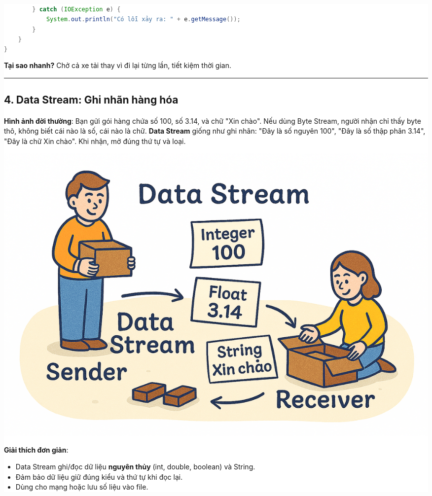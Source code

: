```java
        } catch (IOException e) {
            System.out.println("Có lỗi xảy ra: " + e.getMessage());
        }
    }
}
```

**Tại sao nhanh?** Chở cả xe tải thay vì đi lại từng lần, tiết kiệm thời gian.

---

## 4. Data Stream: Ghi nhãn hàng hóa

**Hình ảnh đời thường**: Bạn gửi gói hàng chứa số 100, số 3.14, và chữ "Xin chào". Nếu dùng Byte Stream, người nhận chỉ thấy byte thô, không biết cái nào là số, cái nào là chữ. **Data Stream** giống như ghi nhãn: "Đây là số nguyên 100", "Đây là số thập phân 3.14", "Đây là chữ Xin chào". Khi nhận, mở đúng thứ tự và loại.

![Ảnh 5](images/data_stream.png)

**Giải thích đơn giản**:

- Data Stream ghi/đọc dữ liệu **nguyên thủy** (int, double, boolean) và String.
- Đảm bảo dữ liệu giữ đúng kiểu và thứ tự khi đọc lại.
- Dùng cho mạng hoặc lưu số liệu vào file.
